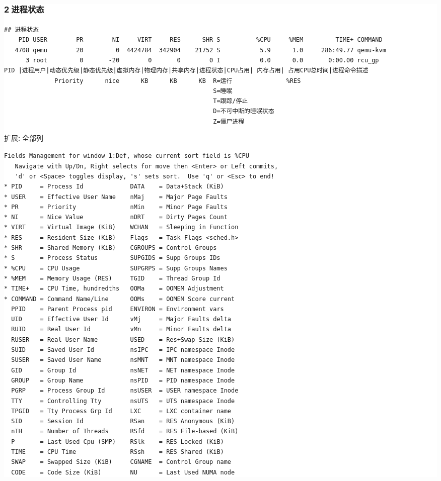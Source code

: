 
### 2 进程状态

```text
## 进程状态
    PID USER        PR        NI     VIRT     RES      SHR S          %CPU     %MEM         TIME+ COMMAND                                                                                                
   4708 qemu        20         0  4424784  342904    21752 S           5.9      1.0     286:49.77 qemu-kvm
      3 root         0       -20        0       0        0 I           0.0      0.0       0:00.00 rcu_gp  
PID |进程用户|动态优先级|静态优先级|虚拟内存|物理内存|共享内存|进程状态|CPU占用| 内存占用| 占用CPU总时间|进程命令描述
              Priority      nice      KB      KB      KB  R=运行               %RES
                                                          S=睡眠
                                                          T=跟踪/停止
                                                          D=不可中断的睡眠状态 
                                                          Z=僵尸进程
```

扩展: 全部列

```text
Fields Management for window 1:Def, whose current sort field is %CPU
   Navigate with Up/Dn, Right selects for move then <Enter> or Left commits,
   'd' or <Space> toggles display, 's' sets sort.  Use 'q' or <Esc> to end!
* PID     = Process Id             DATA    = Data+Stack (KiB)    
* USER    = Effective User Name    nMaj    = Major Page Faults   
* PR      = Priority               nMin    = Minor Page Faults   
* NI      = Nice Value             nDRT    = Dirty Pages Count   
* VIRT    = Virtual Image (KiB)    WCHAN   = Sleeping in Function
* RES     = Resident Size (KiB)    Flags   = Task Flags <sched.h>
* SHR     = Shared Memory (KiB)    CGROUPS = Control Groups      
* S       = Process Status         SUPGIDS = Supp Groups IDs     
* %CPU    = CPU Usage              SUPGRPS = Supp Groups Names   
* %MEM    = Memory Usage (RES)     TGID    = Thread Group Id     
* TIME+   = CPU Time, hundredths   OOMa    = OOMEM Adjustment    
* COMMAND = Command Name/Line      OOMs    = OOMEM Score current 
  PPID    = Parent Process pid     ENVIRON = Environment vars    
  UID     = Effective User Id      vMj     = Major Faults delta  
  RUID    = Real User Id           vMn     = Minor Faults delta  
  RUSER   = Real User Name         USED    = Res+Swap Size (KiB) 
  SUID    = Saved User Id          nsIPC   = IPC namespace Inode 
  SUSER   = Saved User Name        nsMNT   = MNT namespace Inode 
  GID     = Group Id               nsNET   = NET namespace Inode 
  GROUP   = Group Name             nsPID   = PID namespace Inode 
  PGRP    = Process Group Id       nsUSER  = USER namespace Inode
  TTY     = Controlling Tty        nsUTS   = UTS namespace Inode 
  TPGID   = Tty Process Grp Id     LXC     = LXC container name  
  SID     = Session Id             RSan    = RES Anonymous (KiB) 
  nTH     = Number of Threads      RSfd    = RES File-based (KiB)
  P       = Last Used Cpu (SMP)    RSlk    = RES Locked (KiB)    
  TIME    = CPU Time               RSsh    = RES Shared (KiB)    
  SWAP    = Swapped Size (KiB)     CGNAME  = Control Group name  
  CODE    = Code Size (KiB)        NU      = Last Used NUMA node 
```
